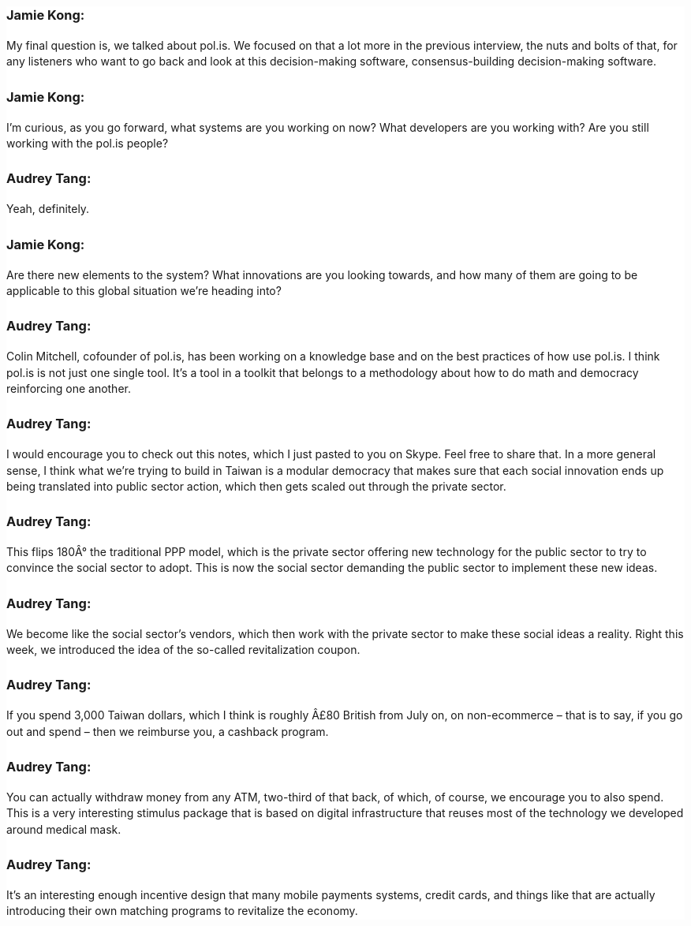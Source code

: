 ### Jamie Kong:
My final question is, we talked about pol.is. We focused on that a lot more in the previous interview, the nuts and bolts of that, for any listeners who want to go back and look at this decision-making software, consensus-building decision-making software.

### Jamie Kong:
I’m curious, as you go forward, what systems are you working on now? What developers are you working with? Are you still working with the pol.is people?

### Audrey Tang:
Yeah, definitely.

### Jamie Kong:
Are there new elements to the system? What innovations are you looking towards, and how many of them are going to be applicable to this global situation we’re heading into?

### Audrey Tang:
Colin Mitchell, cofounder of pol.is, has been working on a knowledge base and on the best practices of how use pol.is. I think pol.is is not just one single tool. It’s a tool in a toolkit that belongs to a methodology about how to do math and democracy reinforcing one another.

### Audrey Tang:
I would encourage you to check out this notes, which I just pasted to you on Skype. Feel free to share that. In a more general sense, I think what we’re trying to build in Taiwan is a modular democracy that makes sure that each social innovation ends up being translated into public sector action, which then gets scaled out through the private sector.

### Audrey Tang:
This flips 180Â° the traditional PPP model, which is the private sector offering new technology for the public sector to try to convince the social sector to adopt. This is now the social sector demanding the public sector to implement these new ideas.

### Audrey Tang:
We become like the social sector’s vendors, which then work with the private sector to make these social ideas a reality. Right this week, we introduced the idea of the so-called revitalization coupon.

### Audrey Tang:
If you spend 3,000 Taiwan dollars, which I think is roughly Â£80 British from July on, on non-ecommerce – that is to say, if you go out and spend – then we reimburse you, a cashback program.

### Audrey Tang:
You can actually withdraw money from any ATM, two-third of that back, of which, of course, we encourage you to also spend. This is a very interesting stimulus package that is based on digital infrastructure that reuses most of the technology we developed around medical mask.

### Audrey Tang:
It’s an interesting enough incentive design that many mobile payments systems, credit cards, and things like that are actually introducing their own matching programs to revitalize the economy.

